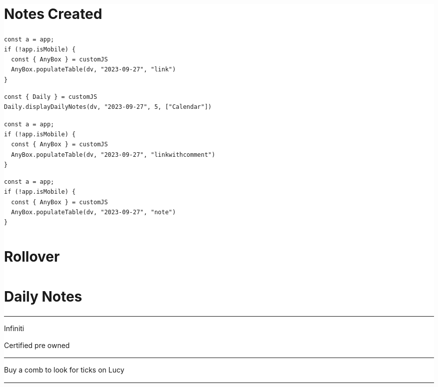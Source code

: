 # Notes Created

```dataviewjs
const a = app;
if (!app.isMobile) {
  const { AnyBox } = customJS
  AnyBox.populateTable(dv, "2023-09-27", "link")
}
```

```dataviewjs
const { Daily } = customJS
Daily.displayDailyNotes(dv, "2023-09-27", 5, ["Calendar"])
```

```dataviewjs
const a = app;
if (!app.isMobile) {
  const { AnyBox } = customJS
  AnyBox.populateTable(dv, "2023-09-27", "linkwithcomment")
}
```

```dataviewjs
const a = app;
if (!app.isMobile) {
  const { AnyBox } = customJS
  AnyBox.populateTable(dv, "2023-09-27", "note")
}
```

# Rollover

# Daily Notes
<center><iframe width="600" height="85" src="https://ashleyhindle.com/focusanchor/api/kaxvYE8hiuKxyHVs/embed"></iframe></center>




---

Infiniti


Certified pre owned


---


Buy a comb to look for ticks on Lucy

---

